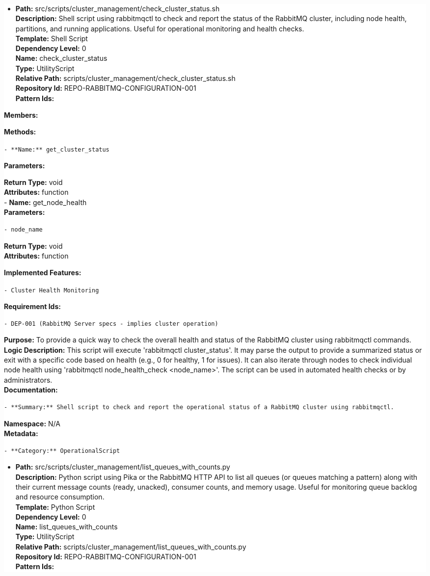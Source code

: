 - **Path:** src/scripts/cluster_management/check_cluster_status.sh  
**Description:** Shell script using rabbitmqctl to check and report the status of the RabbitMQ cluster, including node health, partitions, and running applications. Useful for operational monitoring and health checks.  
**Template:** Shell Script  
**Dependency Level:** 0  
**Name:** check_cluster_status  
**Type:** UtilityScript  
**Relative Path:** scripts/cluster_management/check_cluster_status.sh  
**Repository Id:** REPO-RABBITMQ-CONFIGURATION-001  
**Pattern Ids:**
    
    
**Members:**
    
    
**Methods:**
    
    - **Name:** get_cluster_status  
**Parameters:**
    
    
**Return Type:** void  
**Attributes:** function  
    - **Name:** get_node_health  
**Parameters:**
    
    - node_name
    
**Return Type:** void  
**Attributes:** function  
    
**Implemented Features:**
    
    - Cluster Health Monitoring
    
**Requirement Ids:**
    
    - DEP-001 (RabbitMQ Server specs - implies cluster operation)
    
**Purpose:** To provide a quick way to check the overall health and status of the RabbitMQ cluster using rabbitmqctl commands.  
**Logic Description:** This script will execute 'rabbitmqctl cluster_status'. It may parse the output to provide a summarized status or exit with a specific code based on health (e.g., 0 for healthy, 1 for issues). It can also iterate through nodes to check individual node health using 'rabbitmqctl node_health_check <node_name>'. The script can be used in automated health checks or by administrators.  
**Documentation:**
    
    - **Summary:** Shell script to check and report the operational status of a RabbitMQ cluster using rabbitmqctl.
    
**Namespace:** N/A  
**Metadata:**
    
    - **Category:** OperationalScript
    
- **Path:** src/scripts/cluster_management/list_queues_with_counts.py  
**Description:** Python script using Pika or the RabbitMQ HTTP API to list all queues (or queues matching a pattern) along with their current message counts (ready, unacked), consumer counts, and memory usage. Useful for monitoring queue backlog and resource consumption.  
**Template:** Python Script  
**Dependency Level:** 0  
**Name:** list_queues_with_counts  
**Type:** UtilityScript  
**Relative Path:** scripts/cluster_management/list_queues_with_counts.py  
**Repository Id:** REPO-RABBITMQ-CONFIGURATION-001  
**Pattern Ids:**
    